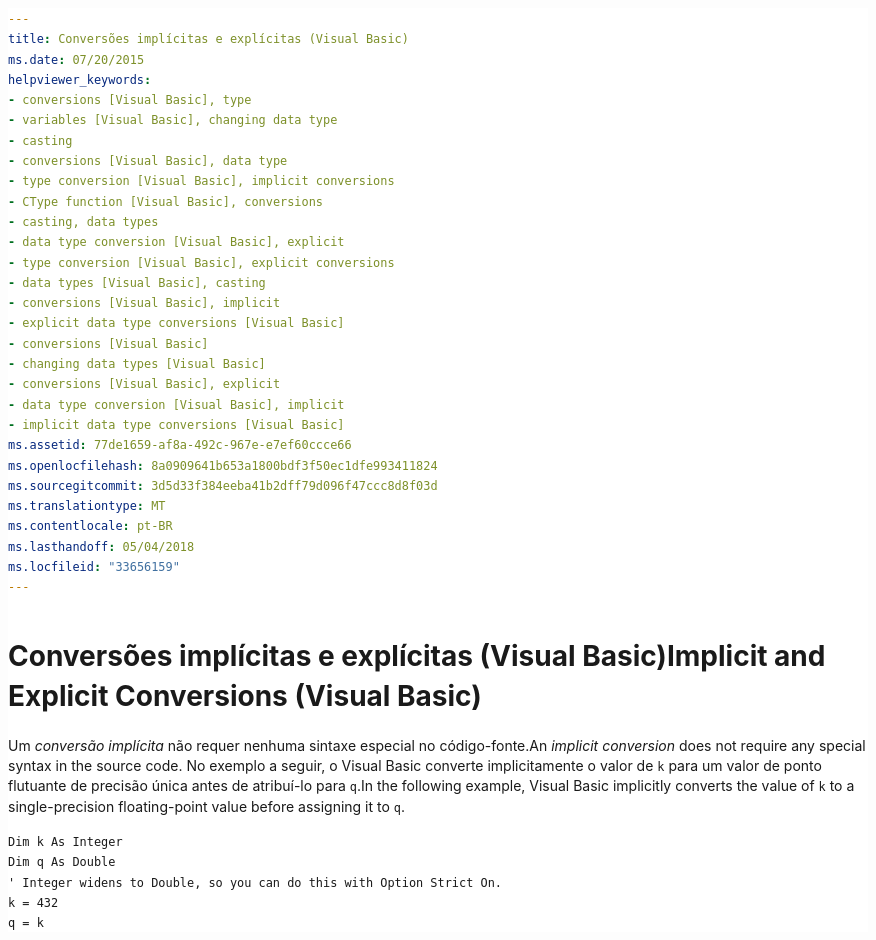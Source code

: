 ```yaml
---
title: Conversões implícitas e explícitas (Visual Basic)
ms.date: 07/20/2015
helpviewer_keywords:
- conversions [Visual Basic], type
- variables [Visual Basic], changing data type
- casting
- conversions [Visual Basic], data type
- type conversion [Visual Basic], implicit conversions
- CType function [Visual Basic], conversions
- casting, data types
- data type conversion [Visual Basic], explicit
- type conversion [Visual Basic], explicit conversions
- data types [Visual Basic], casting
- conversions [Visual Basic], implicit
- explicit data type conversions [Visual Basic]
- conversions [Visual Basic]
- changing data types [Visual Basic]
- conversions [Visual Basic], explicit
- data type conversion [Visual Basic], implicit
- implicit data type conversions [Visual Basic]
ms.assetid: 77de1659-af8a-492c-967e-e7ef60ccce66
ms.openlocfilehash: 8a0909641b653a1800bdf3f50ec1dfe993411824
ms.sourcegitcommit: 3d5d33f384eeba41b2dff79d096f47ccc8d8f03d
ms.translationtype: MT
ms.contentlocale: pt-BR
ms.lasthandoff: 05/04/2018
ms.locfileid: "33656159"
---
```

# <a name="implicit-and-explicit-conversions-visual-basic"></a><span data-ttu-id="31fc8-102">Conversões implícitas e explícitas (Visual Basic)</span><span class="sxs-lookup"><span data-stu-id="31fc8-102">Implicit and Explicit Conversions (Visual Basic)</span></span>
<span data-ttu-id="31fc8-103">Um *conversão implícita* não requer nenhuma sintaxe especial no código-fonte.</span><span class="sxs-lookup"><span data-stu-id="31fc8-103">An *implicit conversion* does not require any special syntax in the source code.</span></span> <span data-ttu-id="31fc8-104">No exemplo a seguir, o Visual Basic converte implicitamente o valor de `k` para um valor de ponto flutuante de precisão única antes de atribuí-lo para `q`.</span><span class="sxs-lookup"><span data-stu-id="31fc8-104">In the following example, Visual Basic implicitly converts the value of `k` to a single-precision floating-point value before assigning it to `q`.</span></span>  
  
```  
Dim k As Integer  
Dim q As Double  
' Integer widens to Double, so you can do this with Option Strict On.  
k = 432  
q = k  
```  
  